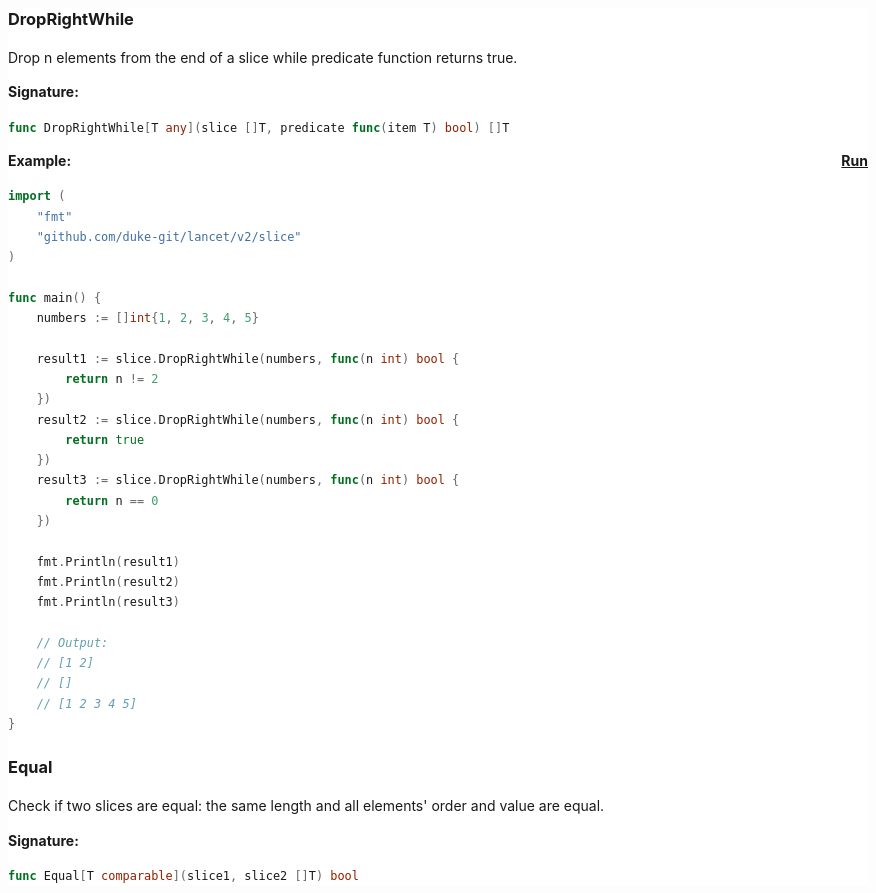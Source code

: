 ```go
```

### <span id="DropRightWhile">DropRightWhile</span>

<p>Drop n elements from the end of a slice while predicate function returns true.</p>

<b>Signature:</b>

```go
func DropRightWhile[T any](slice []T, predicate func(item T) bool) []T
```

<b>Example:<span style="float:right;display:inline-block;">[Run](https://go.dev/play/p/6wyK3zMY56e)</span></b>

```go
import (
    "fmt"
    "github.com/duke-git/lancet/v2/slice"
)

func main() {
    numbers := []int{1, 2, 3, 4, 5}

    result1 := slice.DropRightWhile(numbers, func(n int) bool {
        return n != 2
    })
    result2 := slice.DropRightWhile(numbers, func(n int) bool {
        return true
    })
    result3 := slice.DropRightWhile(numbers, func(n int) bool {
        return n == 0
    })

    fmt.Println(result1)
    fmt.Println(result2)
    fmt.Println(result3)

    // Output:
    // [1 2]
    // []
    // [1 2 3 4 5]
}
```

### <span id="Equal">Equal</span>

<p>Check if two slices are equal: the same length and all elements' order and value are equal.</p>

<b>Signature:</b>

```go
func Equal[T comparable](slice1, slice2 []T) bool
```
